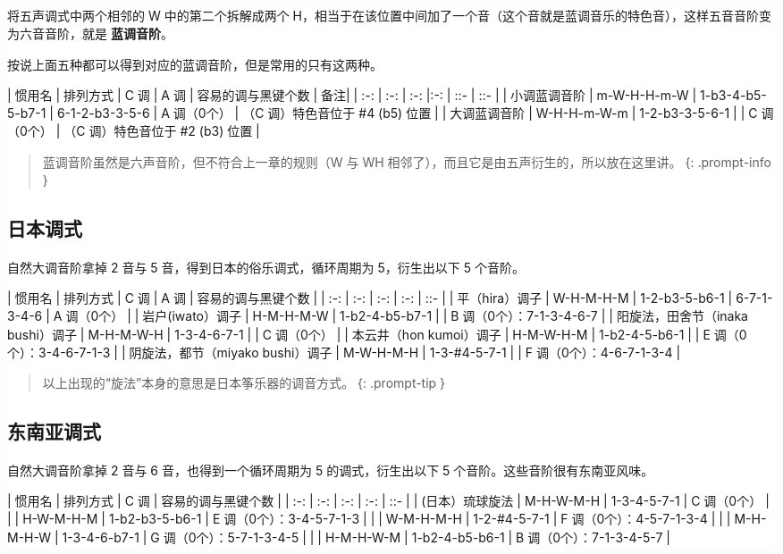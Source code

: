 将五声调式中两个相邻的 W 中的第二个拆解成两个 H，相当于在该位置中间加了一个音（这个音就是蓝调音乐的特色音），这样五音音阶变为六音音阶，就是 **蓝调音阶**。

按说上面五种都可以得到对应的蓝调音阶，但是常用的只有这两种。

|     惯用名      |  排列方式   |    C 调     | A 调 | 容易的调与黑键个数  | 备注|
| :-: | :-: | :-: |:-: | ::- | ::- |
| 小调蓝调音阶 | m-W-H-H-m-W | 1-b3-4-b5-5-b7-1 |  6-1-2-b3-3-5-6   | A 调（0个）  | （C 调）特色音位于 #4 (b5) 位置 | 
| 大调蓝调音阶 | W-H-H-m-W-m | 1-2-b3-3-5-6-1 |    | C 调（0个） | （C 调）特色音位于 #2 (b3) 位置 | 


> 蓝调音阶虽然是六声音阶，但不符合上一章的规则（W 与 WH 相邻了），而且它是由五声衍生的，所以放在这里讲。
{: .prompt-info }

## 日本调式

自然大调音阶拿掉 2 音与 5 音，得到日本的俗乐调式，循环周期为 5，衍生出以下 5 个音阶。

|              惯用名               | 排列方式  | C 调 | A 调 | 容易的调与黑键个数 |
| :-: | :-: | :-: | :-: | ::- | 
|          平（hira）调子           | W-H-M-H-M | 1-2-b3-5-b6-1  | 6-7-1-3-4-6  |  A 调（0个） |
|         岩户(iwato）调子          | H-M-H-M-W | 1-b2-4-b5-b7-1  |   |  B 调（0个）：7-1-3-4-6-7 |
| 阳旋法，田舍节（inaka bushi）调子 | M-H-M-W-H | 1-3-4-6-7-1   |   | C 调（0个） |
|      本云井（hon kumoi）调子      | H-M-W-H-M | 1-b2-4-5-b6-1   |   |  E 调（0个）：3-4-6-7-1-3 |
| 阴旋法，都节（miyako bushi）调子  | M-W-H-M-H | 1-3-#4-5-7-1   |   |  F 调（0个）：4-6-7-1-3-4 |
   
 > 以上出现的“旋法”本身的意思是日本筝乐器的调音方式。
 {: .prompt-tip }




## 东南亚调式


自然大调音阶拿掉 2 音与 6 音，也得到一个循环周期为 5 的调式，衍生出以下 5 个音阶。这些音阶很有东南亚风味。

|     惯用名      | 排列方式  | C 调 | 容易的调与黑键个数  |
| :-: | :-: | :-: | :-: | ::- | 
| (日本）琉球旋法 | M-H-W-M-H |  1-3-4-5-7-1 | C 调（0个）  |
|                 | H-W-M-H-M | 1-b2-b3-5-b6-1   | E 调（0个）：3-4-5-7-1-3  |
|                 | W-M-H-M-H | 1-2-#4-5-7-1  |  F 调（0个）：4-5-7-1-3-4  |
|                 | M-H-M-H-W |  1-3-4-6-b7-1 |  G 调（0个）：5-7-1-3-4-5   |
|                 | H-M-H-W-M |  1-b2-4-b5-b6-1 |   B 调（0个）：7-1-3-4-5-7   |
